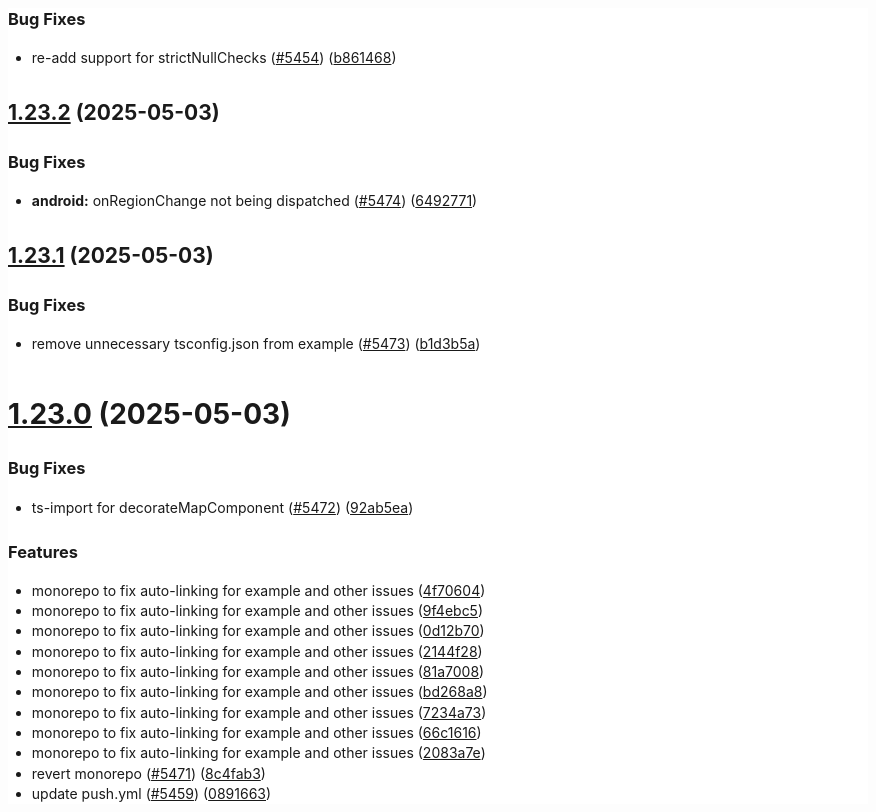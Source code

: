 
### Bug Fixes

* re-add support for strictNullChecks ([#5454](https://github.com/react-native-maps/react-native-maps/issues/5454)) ([b861468](https://github.com/react-native-maps/react-native-maps/commit/b861468e0b43c4d180138ac9ac2e7bbfb075854d))

## [1.23.2](https://github.com/react-native-maps/react-native-maps/compare/v1.23.1...v1.23.2) (2025-05-03)


### Bug Fixes

* **android:** onRegionChange not being dispatched ([#5474](https://github.com/react-native-maps/react-native-maps/issues/5474)) ([6492771](https://github.com/react-native-maps/react-native-maps/commit/649277195dd6e49c37ecc072717ce7b46a0145bc))

## [1.23.1](https://github.com/react-native-maps/react-native-maps/compare/v1.23.0...v1.23.1) (2025-05-03)


### Bug Fixes

* remove unnecessary tsconfig.json from example ([#5473](https://github.com/react-native-maps/react-native-maps/issues/5473)) ([b1d3b5a](https://github.com/react-native-maps/react-native-maps/commit/b1d3b5a0f2317d30e025381e91cfeda0d2023869))

# [1.23.0](https://github.com/react-native-maps/react-native-maps/compare/v1.22.6...v1.23.0) (2025-05-03)


### Bug Fixes

* ts-import for decorateMapComponent ([#5472](https://github.com/react-native-maps/react-native-maps/issues/5472)) ([92ab5ea](https://github.com/react-native-maps/react-native-maps/commit/92ab5ea6787a07d02a0081a9334d51505d3882bc))


### Features

* monorepo to fix auto-linking for example and other issues ([4f70604](https://github.com/react-native-maps/react-native-maps/commit/4f7060414125c56d351876557fdd92bdb1589e74))
* monorepo to fix auto-linking for example and other issues ([9f4ebc5](https://github.com/react-native-maps/react-native-maps/commit/9f4ebc58c740ca3db1d0e3db2c63a03eb0bfada8))
* monorepo to fix auto-linking for example and other issues ([0d12b70](https://github.com/react-native-maps/react-native-maps/commit/0d12b704ac5ede60312a44142e507c1d9b095056))
* monorepo to fix auto-linking for example and other issues ([2144f28](https://github.com/react-native-maps/react-native-maps/commit/2144f28ec80fae47e91c22c8c2eedc48ecaa7192))
* monorepo to fix auto-linking for example and other issues ([81a7008](https://github.com/react-native-maps/react-native-maps/commit/81a70085c5fe9f3bdc35769ffae9bcad49baca18))
* monorepo to fix auto-linking for example and other issues ([bd268a8](https://github.com/react-native-maps/react-native-maps/commit/bd268a803fc21b3825f113fa59d0849bf0934993))
* monorepo to fix auto-linking for example and other issues ([7234a73](https://github.com/react-native-maps/react-native-maps/commit/7234a73a1c2c95b70351201e709b92d971ce2c84))
* monorepo to fix auto-linking for example and other issues ([66c1616](https://github.com/react-native-maps/react-native-maps/commit/66c1616759186ba5f143182757362aa33083280d))
* monorepo to fix auto-linking for example and other issues ([2083a7e](https://github.com/react-native-maps/react-native-maps/commit/2083a7e8286f404cb9736b8f4b1f6587d4c0aa5f))
* revert monorepo ([#5471](https://github.com/react-native-maps/react-native-maps/issues/5471)) ([8c4fab3](https://github.com/react-native-maps/react-native-maps/commit/8c4fab399ced96b0a4b4df6621276006590d82b5))
* update push.yml ([#5459](https://github.com/react-native-maps/react-native-maps/issues/5459)) ([0891663](https://github.com/react-native-maps/react-native-maps/commit/08916637c0a9948f177b282270e8aee157e2b3f4))